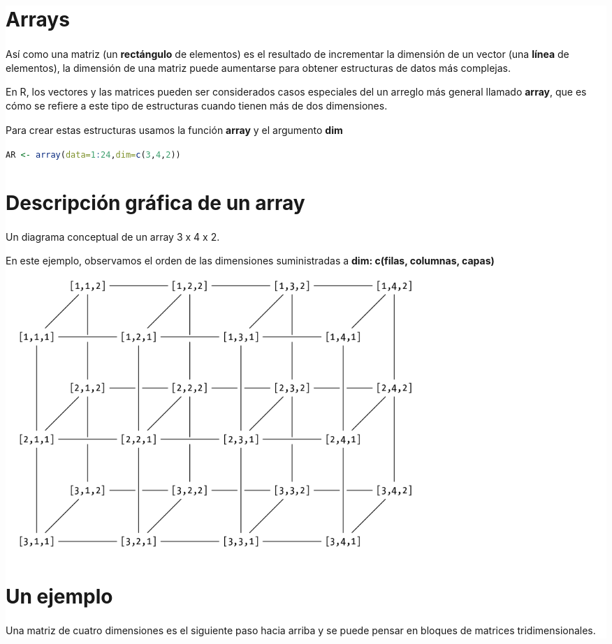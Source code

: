 Arrays
=========================================================
Así como una matriz (un **rectángulo** de elementos) es el resultado de incrementar la dimensión de un vector (una **línea** de elementos), la dimensión de una matriz puede aumentarse para obtener estructuras de datos más complejas. 

En R, los vectores y las matrices pueden ser considerados casos especiales del
un arreglo más general llamado **array**, que es cómo se refiere  a este tipo de estructuras cuando tienen más de dos dimensiones. 

Para crear estas estructuras usamos la función **array** y el argumento **dim**


```r
AR <- array(data=1:24,dim=c(3,4,2))
```

Descripción gráfica de un array
=========================================================

Un diagrama conceptual  de un array 3 x 4 x 2. 

En este ejemplo, observamos el orden de las dimensiones suministradas a **dim: c(filas, columnas, capas)**

<img src="objetos1.png" alt="Drawing" style="width: 600px;"/>


Un ejemplo
=========================================================
Una matriz de cuatro dimensiones es el siguiente paso hacia arriba y se puede pensar en  bloques de matrices tridimensionales.
